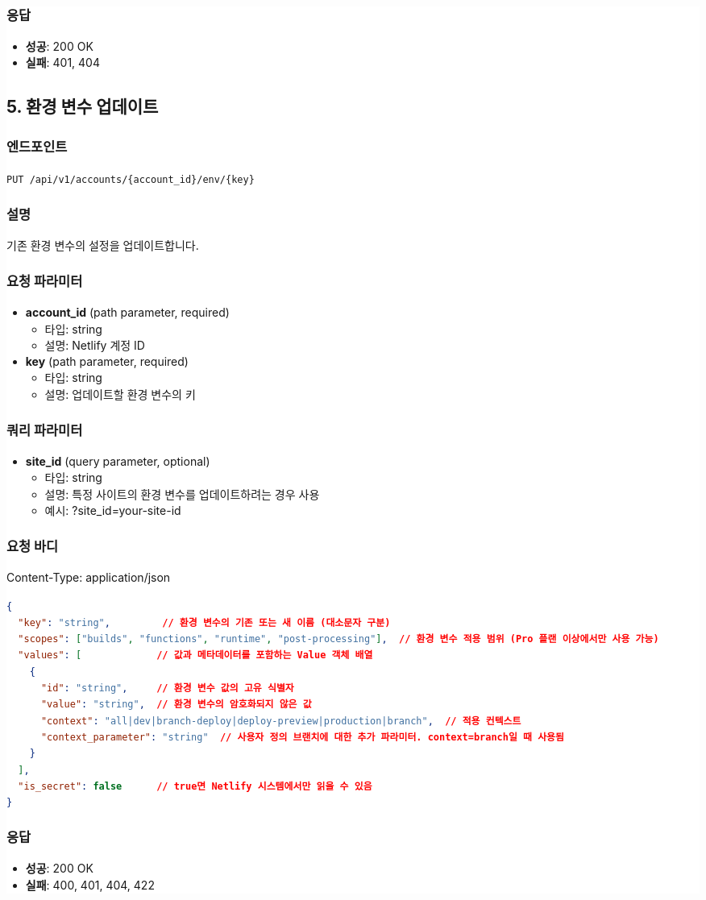 ```json
```

### 응답
- **성공**: 200 OK
- **실패**: 401, 404

## 5. 환경 변수 업데이트

### 엔드포인트
```
PUT /api/v1/accounts/{account_id}/env/{key}
```

### 설명
기존 환경 변수의 설정을 업데이트합니다.

### 요청 파라미터
- **account_id** (path parameter, required)
  - 타입: string
  - 설명: Netlify 계정 ID
- **key** (path parameter, required)
  - 타입: string
  - 설명: 업데이트할 환경 변수의 키

### 쿼리 파라미터
- **site_id** (query parameter, optional)
  - 타입: string
  - 설명: 특정 사이트의 환경 변수를 업데이트하려는 경우 사용
  - 예시: ?site_id=your-site-id

### 요청 바디
Content-Type: application/json

```json
{
  "key": "string",         // 환경 변수의 기존 또는 새 이름 (대소문자 구분)
  "scopes": ["builds", "functions", "runtime", "post-processing"],  // 환경 변수 적용 범위 (Pro 플랜 이상에서만 사용 가능)
  "values": [             // 값과 메타데이터를 포함하는 Value 객체 배열
    {
      "id": "string",     // 환경 변수 값의 고유 식별자
      "value": "string",  // 환경 변수의 암호화되지 않은 값
      "context": "all|dev|branch-deploy|deploy-preview|production|branch",  // 적용 컨텍스트
      "context_parameter": "string"  // 사용자 정의 브랜치에 대한 추가 파라미터. context=branch일 때 사용됨
    }
  ],
  "is_secret": false      // true면 Netlify 시스템에서만 읽을 수 있음
}
```

### 응답
- **성공**: 200 OK
- **실패**: 400, 401, 404, 422
